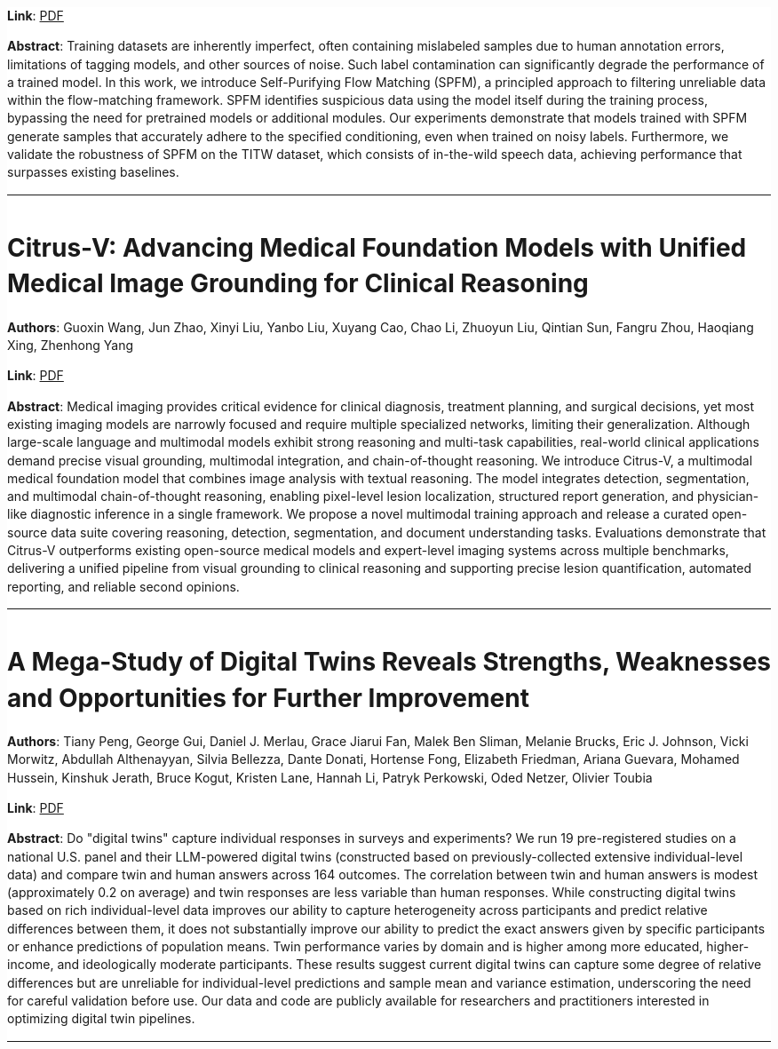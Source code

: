 **Link**: [PDF](https://arxiv.org/pdf/2509.19091)  

**Abstract**: Training datasets are inherently imperfect, often containing mislabeled samples due to human annotation errors, limitations of tagging models, and other sources of noise. Such label contamination can significantly degrade the performance of a trained model. In this work, we introduce Self-Purifying Flow Matching (SPFM), a principled approach to filtering unreliable data within the flow-matching framework. SPFM identifies suspicious data using the model itself during the training process, bypassing the need for pretrained models or additional modules. Our experiments demonstrate that models trained with SPFM generate samples that accurately adhere to the specified conditioning, even when trained on noisy labels. Furthermore, we validate the robustness of SPFM on the TITW dataset, which consists of in-the-wild speech data, achieving performance that surpasses existing baselines. 

---
# Citrus-V: Advancing Medical Foundation Models with Unified Medical Image Grounding for Clinical Reasoning 

**Authors**: Guoxin Wang, Jun Zhao, Xinyi Liu, Yanbo Liu, Xuyang Cao, Chao Li, Zhuoyun Liu, Qintian Sun, Fangru Zhou, Haoqiang Xing, Zhenhong Yang  

**Link**: [PDF](https://arxiv.org/pdf/2509.19090)  

**Abstract**: Medical imaging provides critical evidence for clinical diagnosis, treatment planning, and surgical decisions, yet most existing imaging models are narrowly focused and require multiple specialized networks, limiting their generalization. Although large-scale language and multimodal models exhibit strong reasoning and multi-task capabilities, real-world clinical applications demand precise visual grounding, multimodal integration, and chain-of-thought reasoning. We introduce Citrus-V, a multimodal medical foundation model that combines image analysis with textual reasoning. The model integrates detection, segmentation, and multimodal chain-of-thought reasoning, enabling pixel-level lesion localization, structured report generation, and physician-like diagnostic inference in a single framework. We propose a novel multimodal training approach and release a curated open-source data suite covering reasoning, detection, segmentation, and document understanding tasks. Evaluations demonstrate that Citrus-V outperforms existing open-source medical models and expert-level imaging systems across multiple benchmarks, delivering a unified pipeline from visual grounding to clinical reasoning and supporting precise lesion quantification, automated reporting, and reliable second opinions. 

---
# A Mega-Study of Digital Twins Reveals Strengths, Weaknesses and Opportunities for Further Improvement 

**Authors**: Tiany Peng, George Gui, Daniel J. Merlau, Grace Jiarui Fan, Malek Ben Sliman, Melanie Brucks, Eric J. Johnson, Vicki Morwitz, Abdullah Althenayyan, Silvia Bellezza, Dante Donati, Hortense Fong, Elizabeth Friedman, Ariana Guevara, Mohamed Hussein, Kinshuk Jerath, Bruce Kogut, Kristen Lane, Hannah Li, Patryk Perkowski, Oded Netzer, Olivier Toubia  

**Link**: [PDF](https://arxiv.org/pdf/2509.19088)  

**Abstract**: Do "digital twins" capture individual responses in surveys and experiments? We run 19 pre-registered studies on a national U.S. panel and their LLM-powered digital twins (constructed based on previously-collected extensive individual-level data) and compare twin and human answers across 164 outcomes. The correlation between twin and human answers is modest (approximately 0.2 on average) and twin responses are less variable than human responses. While constructing digital twins based on rich individual-level data improves our ability to capture heterogeneity across participants and predict relative differences between them, it does not substantially improve our ability to predict the exact answers given by specific participants or enhance predictions of population means. Twin performance varies by domain and is higher among more educated, higher-income, and ideologically moderate participants. These results suggest current digital twins can capture some degree of relative differences but are unreliable for individual-level predictions and sample mean and variance estimation, underscoring the need for careful validation before use. Our data and code are publicly available for researchers and practitioners interested in optimizing digital twin pipelines. 

---